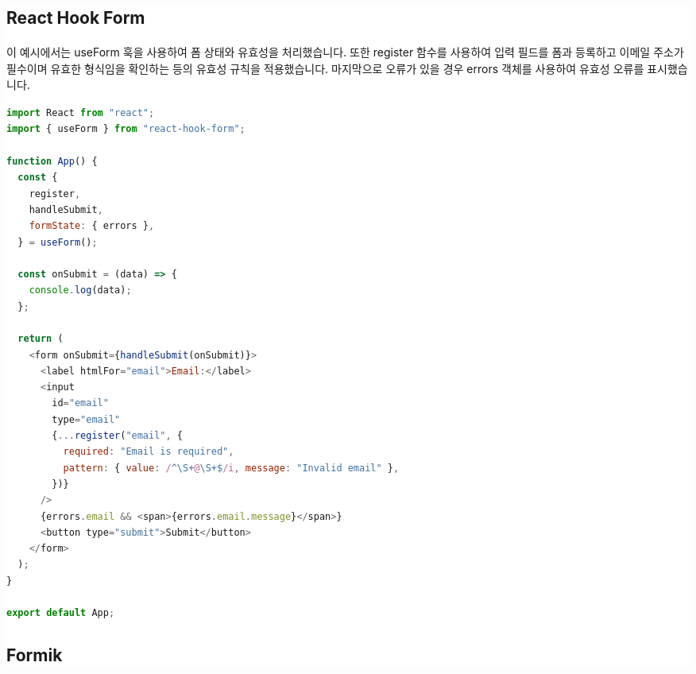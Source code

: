 <script>
     (adsbygoogle = window.adsbygoogle || []).push({});
</script>

## React Hook Form

이 예시에서는 useForm 훅을 사용하여 폼 상태와 유효성을 처리했습니다. 또한 register 함수를 사용하여 입력 필드를 폼과 등록하고 이메일 주소가 필수이며 유효한 형식임을 확인하는 등의 유효성 규칙을 적용했습니다. 마지막으로 오류가 있을 경우 errors 객체를 사용하여 유효성 오류를 표시했습니다.

```js
import React from "react";
import { useForm } from "react-hook-form";

function App() {
  const {
    register,
    handleSubmit,
    formState: { errors },
  } = useForm();

  const onSubmit = (data) => {
    console.log(data);
  };

  return (
    <form onSubmit={handleSubmit(onSubmit)}>
      <label htmlFor="email">Email:</label>
      <input
        id="email"
        type="email"
        {...register("email", {
          required: "Email is required",
          pattern: { value: /^\S+@\S+$/i, message: "Invalid email" },
        })}
      />
      {errors.email && <span>{errors.email.message}</span>}
      <button type="submit">Submit</button>
    </form>
  );
}

export default App;
```

## Formik



<ins class="adsbygoogle"
     style="display:block"
     data-ad-client="ca-pub-4877378276818686"
     data-ad-slot="1898504329"
     data-ad-format="auto"
     data-full-width-responsive="true"></ins>
